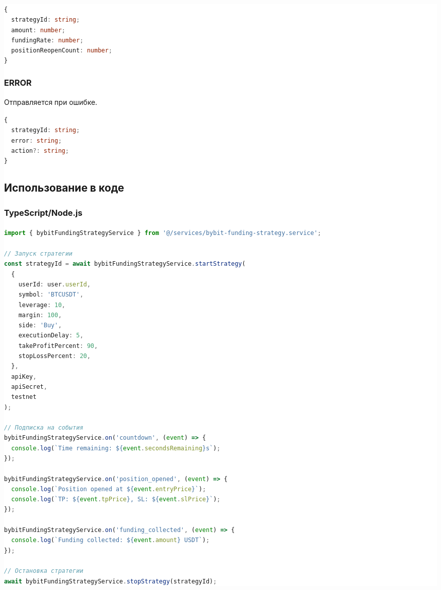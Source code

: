 ```typescript
{
  strategyId: string;
  amount: number;
  fundingRate: number;
  positionReopenCount: number;
}
```

### ERROR
Отправляется при ошибке.

```typescript
{
  strategyId: string;
  error: string;
  action?: string;
}
```

## Использование в коде

### TypeScript/Node.js

```typescript
import { bybitFundingStrategyService } from '@/services/bybit-funding-strategy.service';

// Запуск стратегии
const strategyId = await bybitFundingStrategyService.startStrategy(
  {
    userId: user.userId,
    symbol: 'BTCUSDT',
    leverage: 10,
    margin: 100,
    side: 'Buy',
    executionDelay: 5,
    takeProfitPercent: 90,
    stopLossPercent: 20,
  },
  apiKey,
  apiSecret,
  testnet
);

// Подписка на события
bybitFundingStrategyService.on('countdown', (event) => {
  console.log(`Time remaining: ${event.secondsRemaining}s`);
});

bybitFundingStrategyService.on('position_opened', (event) => {
  console.log(`Position opened at ${event.entryPrice}`);
  console.log(`TP: ${event.tpPrice}, SL: ${event.slPrice}`);
});

bybitFundingStrategyService.on('funding_collected', (event) => {
  console.log(`Funding collected: ${event.amount} USDT`);
});

// Остановка стратегии
await bybitFundingStrategyService.stopStrategy(strategyId);
```
